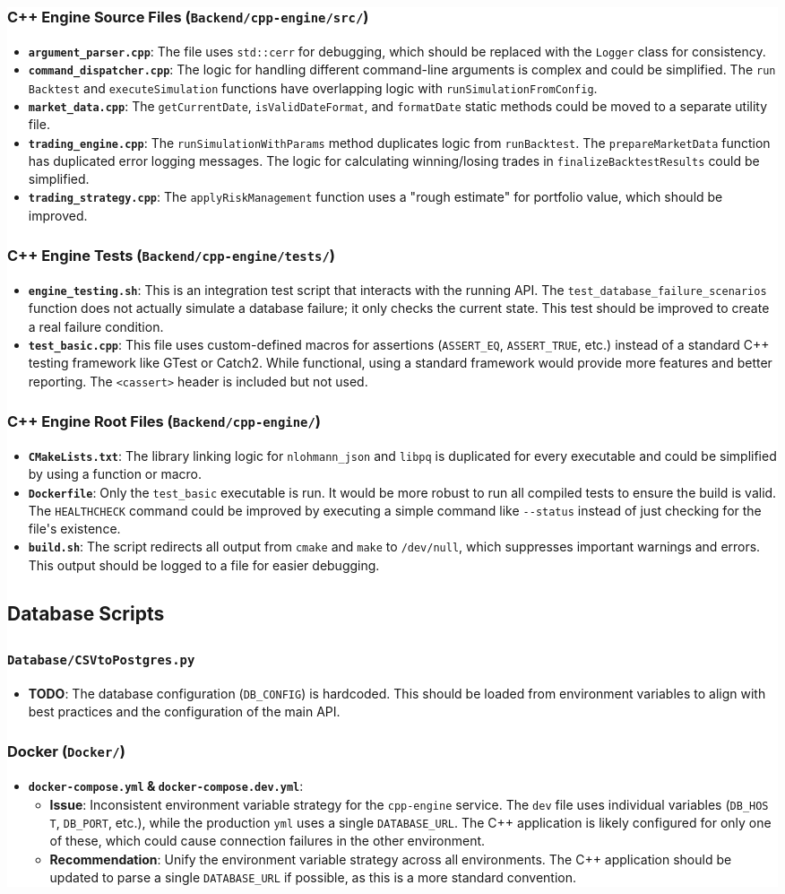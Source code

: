 ### C++ Engine Source Files (`Backend/cpp-engine/src/`)

*   **`argument_parser.cpp`**: The file uses `std::cerr` for debugging, which should be replaced with the `Logger` class for consistency.
*   **`command_dispatcher.cpp`**: The logic for handling different command-line arguments is complex and could be simplified. The `runBacktest` and `executeSimulation` functions have overlapping logic with `runSimulationFromConfig`.
*   **`market_data.cpp`**: The `getCurrentDate`, `isValidDateFormat`, and `formatDate` static methods could be moved to a separate utility file.
*   **`trading_engine.cpp`**: The `runSimulationWithParams` method duplicates logic from `runBacktest`. The `prepareMarketData` function has duplicated error logging messages. The logic for calculating winning/losing trades in `finalizeBacktestResults` could be simplified.
*   **`trading_strategy.cpp`**: The `applyRiskManagement` function uses a "rough estimate" for portfolio value, which should be improved.

### C++ Engine Tests (`Backend/cpp-engine/tests/`)

*   **`engine_testing.sh`**: This is an integration test script that interacts with the running API. The `test_database_failure_scenarios` function does not actually simulate a database failure; it only checks the current state. This test should be improved to create a real failure condition.
*   **`test_basic.cpp`**: This file uses custom-defined macros for assertions (`ASSERT_EQ`, `ASSERT_TRUE`, etc.) instead of a standard C++ testing framework like GTest or Catch2. While functional, using a standard framework would provide more features and better reporting. The `<cassert>` header is included but not used.

### C++ Engine Root Files (`Backend/cpp-engine/`)

*   **`CMakeLists.txt`**: The library linking logic for `nlohmann_json` and `libpq` is duplicated for every executable and could be simplified by using a function or macro.
*   **`Dockerfile`**: Only the `test_basic` executable is run. It would be more robust to run all compiled tests to ensure the build is valid. The `HEALTHCHECK` command could be improved by executing a simple command like `--status` instead of just checking for the file's existence.
*   **`build.sh`**: The script redirects all output from `cmake` and `make` to `/dev/null`, which suppresses important warnings and errors. This output should be logged to a file for easier debugging.

## Database Scripts

### `Database/CSVtoPostgres.py`

*   **TODO**: The database configuration (`DB_CONFIG`) is hardcoded. This should be loaded from environment variables to align with best practices and the configuration of the main API.

### Docker (`Docker/`)

- **`docker-compose.yml` & `docker-compose.dev.yml`**:
  - **Issue**: Inconsistent environment variable strategy for the `cpp-engine` service. The `dev` file uses individual variables (`DB_HOST`, `DB_PORT`, etc.), while the production `yml` uses a single `DATABASE_URL`. The C++ application is likely configured for only one of these, which could cause connection failures in the other environment.
  - **Recommendation**: Unify the environment variable strategy across all environments. The C++ application should be updated to parse a single `DATABASE_URL` if possible, as this is a more standard convention.
